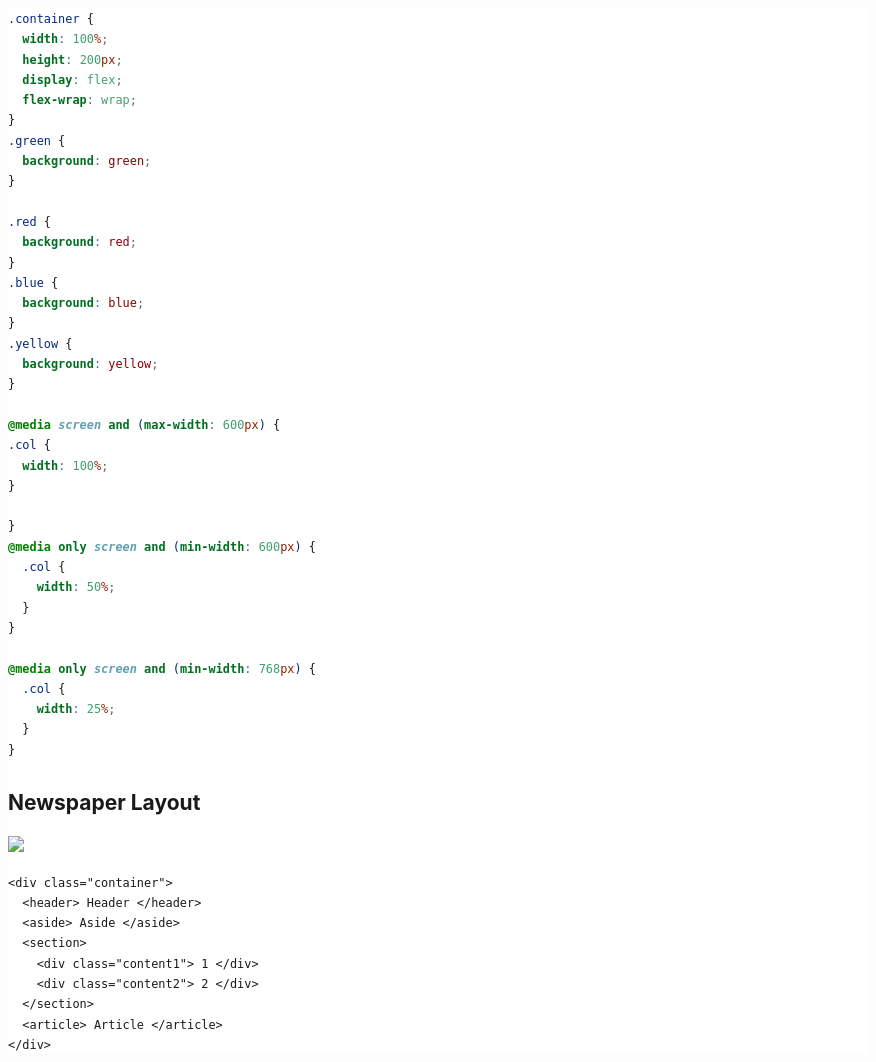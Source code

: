 ```css
.container {
  width: 100%;
  height: 200px;
  display: flex;
  flex-wrap: wrap;
}
.green { 
  background: green;
}

.red {
  background: red;
}
.blue {   
  background: blue;
}
.yellow {  
  background: yellow;
}

@media screen and (max-width: 600px) {
.col {
  width: 100%;
}

}
@media only screen and (min-width: 600px) {
  .col {
    width: 50%;
  }
}

@media only screen and (min-width: 768px) {
  .col {
    width: 25%;
  }
}
```

## Newspaper Layout

![](https://lh4.googleusercontent.com/zTQjlH2xgU9gmlSiw4WqwcAHSQWKlzzi7hOy-MOM_AU_9L2lUIw04LQdjSMfWnu3TU5hPDk2ncG699DwDx-QXxlrmuJQRuyKFPNTPo0t5XY31j2BjbMJFqtzk5mExsGuVNd2NLXH9NN-4llxbQ)

```markup
<div class="container">
  <header> Header </header>
  <aside> Aside </aside>
  <section> 
    <div class="content1"> 1 </div>
    <div class="content2"> 2 </div>
  </section>
  <article> Article </article>  
</div>
```
